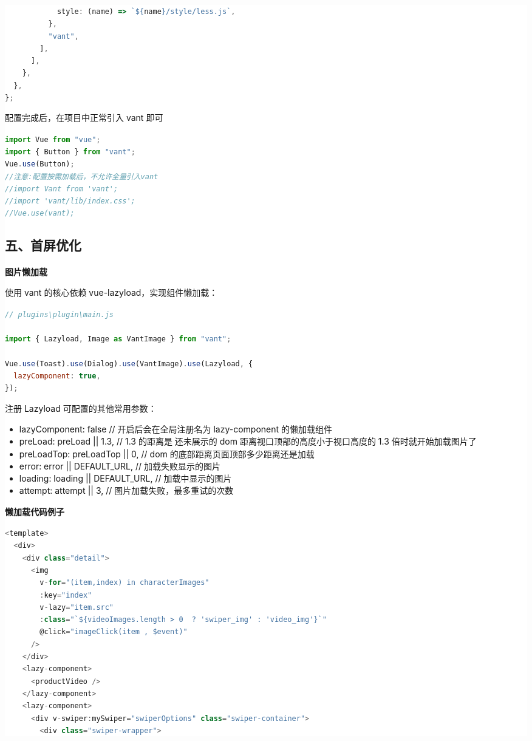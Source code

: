 ```js
            style: (name) => `${name}/style/less.js`,
          },
          "vant",
        ],
      ],
    },
  },
};
```

配置完成后，在项目中正常引入 vant 即可

```js
import Vue from "vue";
import { Button } from "vant";
Vue.use(Button);
//注意:配置按需加载后，不允许全量引入vant
//import Vant from 'vant';
//import 'vant/lib/index.css';
//Vue.use(vant);
```

## 五、首屏优化

**图片懒加载**

使用 vant 的核心依赖 vue-lazyload，实现组件懒加载：

```js
// plugins\plugin\main.js

import { Lazyload, Image as VantImage } from "vant";

Vue.use(Toast).use(Dialog).use(VantImage).use(Lazyload, {
  lazyComponent: true,
});
```

注册 Lazyload 可配置的其他常用参数：

-   lazyComponent: false // 开启后会在全局注册名为 lazy-component 的懒加载组件
-   preLoad: preLoad || 1.3, // 1.3 的距离是 还未展示的 dom 距离视口顶部的高度小于视口高度的 1.3 倍时就开始加载图片了
-   preLoadTop: preLoadTop || 0, // dom 的底部距离页面顶部多少距离还是加载
-   error: error || DEFAULT\_URL, // 加载失败显示的图片
-   loading: loading || DEFAULT\_URL, // 加载中显示的图片
-   attempt: attempt || 3, // 图片加载失败，最多重试的次数

**懒加载代码例子**

```js
<template>
  <div>
    <div class="detail">
      <img
        v-for="(item,index) in characterImages"
        :key="index"
        v-lazy="item.src"
        :class="`${videoImages.length > 0  ? 'swiper_img' : 'video_img'}`"
        @click="imageClick(item , $event)"
      />
    </div>
    <lazy-component>
      <productVideo />
    </lazy-component>
    <lazy-component>
      <div v-swiper:mySwiper="swiperOptions" class="swiper-container">
        <div class="swiper-wrapper">
```